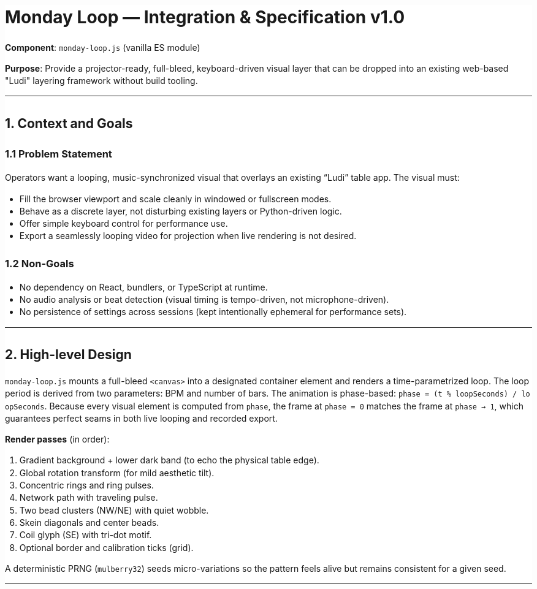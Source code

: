 # Monday Loop — Integration & Specification v1.0

**Component**: `monday-loop.js` (vanilla ES module)

**Purpose**: Provide a projector-ready, full-bleed, keyboard-driven visual layer that can be dropped into an existing web-based "Ludi" layering framework without build tooling.

---

## 1. Context and Goals

### 1.1 Problem Statement

Operators want a looping, music-synchronized visual that overlays an existing “Ludi” table app. The visual must:

* Fill the browser viewport and scale cleanly in windowed or fullscreen modes.
* Behave as a discrete layer, not disturbing existing layers or Python-driven logic.
* Offer simple keyboard control for performance use.
* Export a seamlessly looping video for projection when live rendering is not desired.

### 1.2 Non-Goals

* No dependency on React, bundlers, or TypeScript at runtime.
* No audio analysis or beat detection (visual timing is tempo-driven, not microphone-driven).
* No persistence of settings across sessions (kept intentionally ephemeral for performance sets).

---

## 2. High-level Design

`monday-loop.js` mounts a full-bleed `<canvas>` into a designated container element and renders a time-parametrized loop. The loop period is derived from two parameters: BPM and number of bars. The animation is phase-based: `phase = (t % loopSeconds) / loopSeconds`. Because every visual element is computed from `phase`, the frame at `phase = 0` matches the frame at `phase → 1`, which guarantees perfect seams in both live looping and recorded export.

**Render passes** (in order):

1. Gradient background + lower dark band (to echo the physical table edge).
2. Global rotation transform (for mild aesthetic tilt).
3. Concentric rings and ring pulses.
4. Network path with traveling pulse.
5. Two bead clusters (NW/NE) with quiet wobble.
6. Skein diagonals and center beads.
7. Coil glyph (SE) with tri-dot motif.
8. Optional border and calibration ticks (grid).

A deterministic PRNG (`mulberry32`) seeds micro-variations so the pattern feels alive but remains consistent for a given seed.

---
